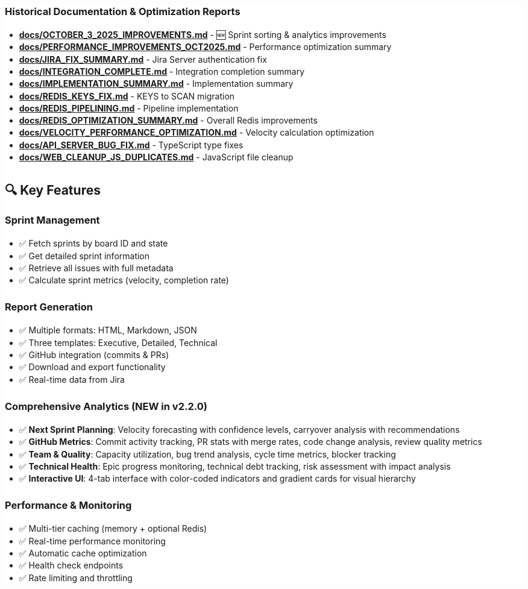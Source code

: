 ### Historical Documentation & Optimization Reports
- **[docs/OCTOBER_3_2025_IMPROVEMENTS.md](./docs/OCTOBER_3_2025_IMPROVEMENTS.md)** - 🆕 Sprint sorting & analytics improvements
- **[docs/PERFORMANCE_IMPROVEMENTS_OCT2025.md](./docs/PERFORMANCE_IMPROVEMENTS_OCT2025.md)** - Performance optimization summary
- **[docs/JIRA_FIX_SUMMARY.md](./docs/JIRA_FIX_SUMMARY.md)** - Jira Server authentication fix
- **[docs/INTEGRATION_COMPLETE.md](./docs/INTEGRATION_COMPLETE.md)** - Integration completion summary
- **[docs/IMPLEMENTATION_SUMMARY.md](./docs/IMPLEMENTATION_SUMMARY.md)** - Implementation summary
- **[docs/REDIS_KEYS_FIX.md](./docs/REDIS_KEYS_FIX.md)** - KEYS to SCAN migration
- **[docs/REDIS_PIPELINING.md](./docs/REDIS_PIPELINING.md)** - Pipeline implementation
- **[docs/REDIS_OPTIMIZATION_SUMMARY.md](./docs/REDIS_OPTIMIZATION_SUMMARY.md)** - Overall Redis improvements
- **[docs/VELOCITY_PERFORMANCE_OPTIMIZATION.md](./docs/VELOCITY_PERFORMANCE_OPTIMIZATION.md)** - Velocity calculation optimization
- **[docs/API_SERVER_BUG_FIX.md](./docs/API_SERVER_BUG_FIX.md)** - TypeScript type fixes
- **[docs/WEB_CLEANUP_JS_DUPLICATES.md](./docs/WEB_CLEANUP_JS_DUPLICATES.md)** - JavaScript file cleanup

## 🔍 Key Features

### Sprint Management
- ✅ Fetch sprints by board ID and state
- ✅ Get detailed sprint information
- ✅ Retrieve all issues with full metadata
- ✅ Calculate sprint metrics (velocity, completion rate)

### Report Generation
- ✅ Multiple formats: HTML, Markdown, JSON
- ✅ Three templates: Executive, Detailed, Technical
- ✅ GitHub integration (commits & PRs)
- ✅ Download and export functionality
- ✅ Real-time data from Jira

### Comprehensive Analytics (NEW in v2.2.0)
- ✅ **Next Sprint Planning**: Velocity forecasting with confidence levels, carryover analysis with recommendations
- ✅ **GitHub Metrics**: Commit activity tracking, PR stats with merge rates, code change analysis, review quality metrics
- ✅ **Team & Quality**: Capacity utilization, bug trend analysis, cycle time metrics, blocker tracking
- ✅ **Technical Health**: Epic progress monitoring, technical debt tracking, risk assessment with impact analysis
- ✅ **Interactive UI**: 4-tab interface with color-coded indicators and gradient cards for visual hierarchy

### Performance & Monitoring
- ✅ Multi-tier caching (memory + optional Redis)
- ✅ Real-time performance monitoring
- ✅ Automatic cache optimization
- ✅ Health check endpoints
- ✅ Rate limiting and throttling
